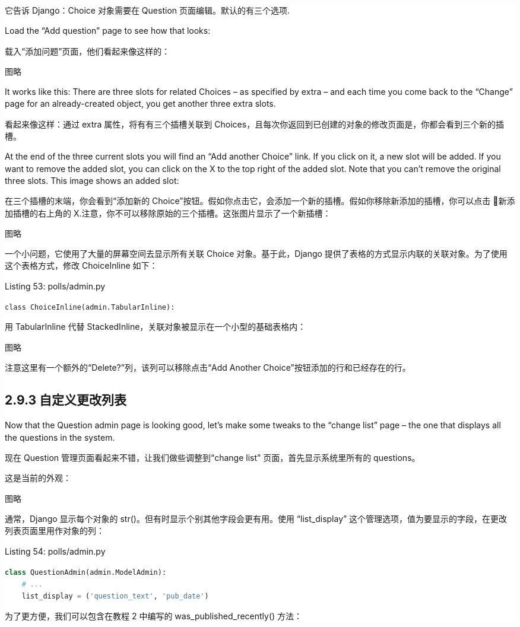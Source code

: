 它告诉 Django：Choice 对象需要在 Question 页面编辑。默认的有三个选项.

Load the “Add question” page to see how that looks:

载入“添加问题”页面，他们看起来像这样的：

图略

It works like this: There are three slots for related Choices – as specified by extra – and each time you come back to the “Change” page for an already-created object, you get another three extra slots.

看起来像这样：通过 extra 属性，将有有三个插槽关联到 Choices，且每次你返回到已创建的对象的修改页面是，你都会看到三个新的插槽。

At the end of the three current slots you will find an “Add another Choice” link. If you click on it, a new slot will be added. If you want to remove the added slot, you can click on the X to the top right of the added slot. Note that you can’t remove the original three slots. This image shows an added slot:

在三个插槽的末端，你会看到“添加新的 Choice”按钮。假如你点击它，会添加一个新的插槽。假如你移除新添加的插槽，你可以点击  新添加插槽的右上角的 X.注意，你不可以移除原始的三个插槽。这张图片显示了一个新插槽：

图略

一个小问题，它使用了大量的屏幕空间去显示所有关联 Choice 对象。基于此，Django 提供了表格的方式显示内联的关联对象。为了使用这个表格方式，修改 ChoiceInline 如下：

Listing 53: polls/admin.py

```
class ChoiceInline(admin.TabularInline):
```

用 TabularInline 代替 StackedInline，关联对象被显示在一个小型的基础表格内：

图略

注意这里有一个额外的“Delete?”列，该列可以移除点击“Add Another Choice”按钮添加的行和已经存在的行。

## 2.9.3 自定义更改列表

Now that the Question admin page is looking good, let’s make some tweaks to the “change list” page – the one that
displays all the questions in the system.

现在 Question 管理页面看起来不错，让我们做些调整到“change list” 页面，首先显示系统里所有的 questions。

这是当前的外观：

图略

通常，Django 显示每个对象的 str()。但有时显示个别其他字段会更有用。使用 “list_display” 这个管理选项，值为要显示的字段，在更改列表页面里用作对象的列：

Listing 54: polls/admin.py

```python
class QuestionAdmin(admin.ModelAdmin):
    # ...
    list_display = ('question_text', 'pub_date')
```

为了更方便，我们可以包含在教程 2 中编写的 was_published_recently() 方法：
